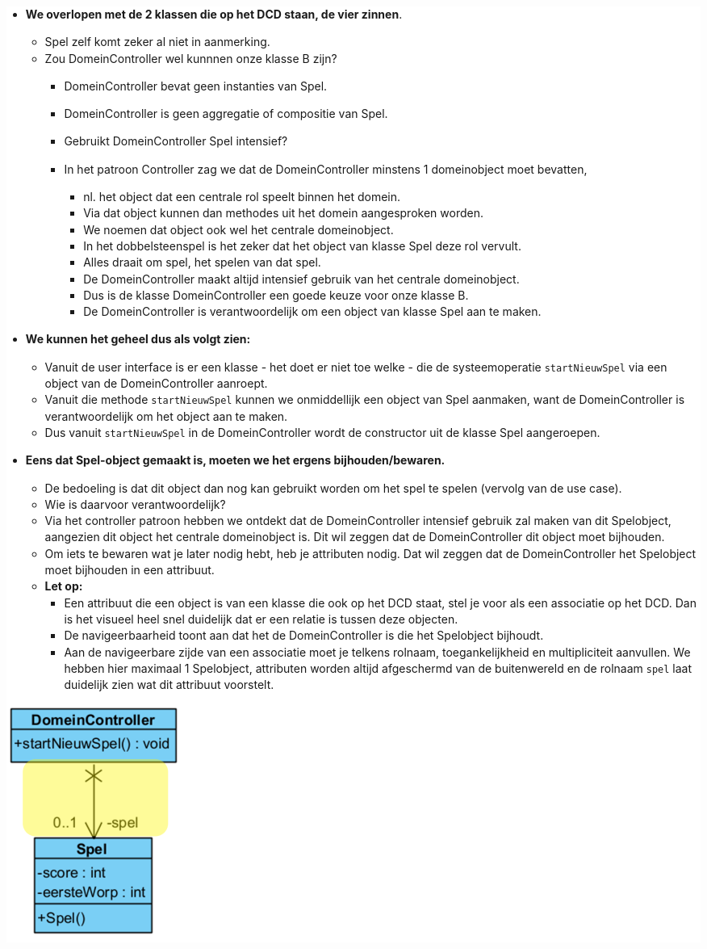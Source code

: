  - **We overlopen met de 2 klassen die op het DCD staan, de vier zinnen**.  
	  - Spel zelf komt zeker al niet in aanmerking.  
	  - Zou DomeinController wel kunnnen onze klasse B zijn?  
		  - DomeinController bevat geen instanties van Spel.  
		  - DomeinController is geen aggregatie of compositie van Spel.  
		  - Gebruikt DomeinController Spel intensief?  
 
		  - In het patroon Controller zag we dat de DomeinController minstens 1 domeinobject moet bevatten,
			  - nl. het object dat een centrale rol speelt binnen het domein. 
			  - Via dat object kunnen dan methodes uit het domein aangesproken worden. 
			  - We noemen dat object ook wel het centrale domeinobject. 
			  - In het dobbelsteenspel is het zeker dat het object van klasse Spel deze rol vervult. 
			  - Alles draait om spel, het spelen van dat spel. 
			  - De DomeinController maakt altijd intensief gebruik van het centrale domeinobject. 
			  - Dus is de klasse DomeinController een goede keuze voor onze klasse B. 
			  - De DomeinController is verantwoordelijk om een object van klasse Spel aan te maken.

- **We kunnen het geheel dus als volgt zien:**
	- Vanuit de user interface is er een klasse - het doet er niet toe welke - die de systeemoperatie `startNieuwSpel` via een object van de DomeinController aanroept.  
	- Vanuit die methode `startNieuwSpel` kunnen we onmiddellijk een object van Spel aanmaken, want de DomeinController is verantwoordelijk om het object aan te maken. 
	- Dus vanuit `startNieuwSpel` in de DomeinController wordt de constructor uit de klasse Spel aangeroepen.  

- **Eens dat Spel-object gemaakt is, moeten we het ergens bijhouden/bewaren.**  
  - De bedoeling is dat dit object dan nog kan gebruikt worden om het spel te spelen (vervolg van de use case).  
  - Wie is daarvoor verantwoordelijk?  
  - Via het controller patroon hebben we ontdekt dat de DomeinController intensief gebruik zal maken van dit Spelobject, aangezien dit object het centrale domeinobject is. Dit wil zeggen dat de DomeinController dit object moet bijhouden.  
  - Om iets te bewaren wat je later nodig hebt, heb je attributen nodig. Dat wil zeggen dat de DomeinController het Spelobject moet bijhouden in een attribuut.  
  - **Let op:**  
    - Een attribuut die een object is van een klasse die ook op het DCD staat, stel je voor als een associatie op het DCD. Dan is het visueel heel snel duidelijk dat er een relatie is tussen deze objecten.  
    - De navigeerbaarheid toont aan dat het de DomeinController is die het Spelobject bijhoudt.  
    - Aan de navigeerbare zijde van een associatie moet je telkens rolnaam, toegankelijkheid en multipliciteit aanvullen. We hebben hier maximaal 1 Spelobject, attributen worden altijd afgeschermd van de buitenwereld en de rolnaam `spel` laat duidelijk zien wat dit attribuut voorstelt.

![](./attachments/20250106003506.png)

